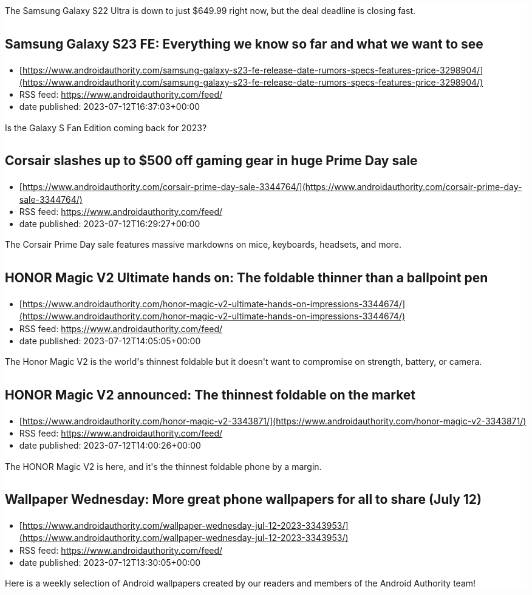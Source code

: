 The Samsung Galaxy S22 Ultra is down to just $649.99 right now, but the deal deadline is closing fast.

## Samsung Galaxy S23 FE: Everything we know so far and what we want to see
 - [https://www.androidauthority.com/samsung-galaxy-s23-fe-release-date-rumors-specs-features-price-3298904/](https://www.androidauthority.com/samsung-galaxy-s23-fe-release-date-rumors-specs-features-price-3298904/)
 - RSS feed: https://www.androidauthority.com/feed/
 - date published: 2023-07-12T16:37:03+00:00

Is the Galaxy S Fan Edition coming back for 2023?

## Corsair slashes up to $500 off gaming gear in huge Prime Day sale
 - [https://www.androidauthority.com/corsair-prime-day-sale-3344764/](https://www.androidauthority.com/corsair-prime-day-sale-3344764/)
 - RSS feed: https://www.androidauthority.com/feed/
 - date published: 2023-07-12T16:29:27+00:00

The Corsair Prime Day sale features massive markdowns on mice, keyboards, headsets, and more.

## HONOR Magic V2 Ultimate hands on: The foldable thinner than a ballpoint pen
 - [https://www.androidauthority.com/honor-magic-v2-ultimate-hands-on-impressions-3344674/](https://www.androidauthority.com/honor-magic-v2-ultimate-hands-on-impressions-3344674/)
 - RSS feed: https://www.androidauthority.com/feed/
 - date published: 2023-07-12T14:05:05+00:00

The Honor Magic V2 is the world's thinnest foldable but it doesn't want to compromise on strength, battery, or camera.

## HONOR Magic V2 announced: The thinnest foldable on the market
 - [https://www.androidauthority.com/honor-magic-v2-3343871/](https://www.androidauthority.com/honor-magic-v2-3343871/)
 - RSS feed: https://www.androidauthority.com/feed/
 - date published: 2023-07-12T14:00:26+00:00

The HONOR Magic V2 is here, and it's the thinnest foldable phone by a margin.

## Wallpaper Wednesday: More great phone wallpapers for all to share (July 12)
 - [https://www.androidauthority.com/wallpaper-wednesday-jul-12-2023-3343953/](https://www.androidauthority.com/wallpaper-wednesday-jul-12-2023-3343953/)
 - RSS feed: https://www.androidauthority.com/feed/
 - date published: 2023-07-12T13:30:05+00:00

Here is a weekly selection of Android wallpapers created by our readers and members of the Android Authority team!
